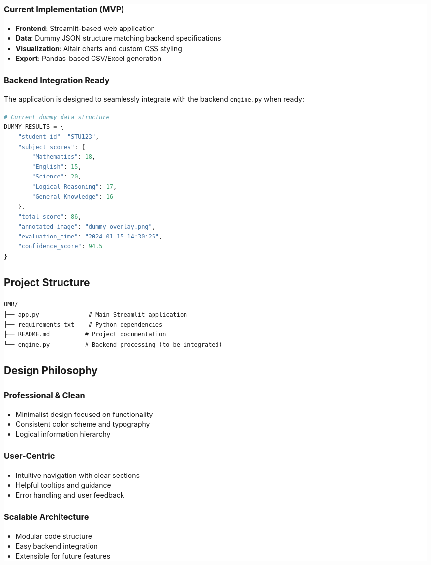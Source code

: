 ### Current Implementation (MVP)
- **Frontend**: Streamlit-based web application
- **Data**: Dummy JSON structure matching backend specifications
- **Visualization**: Altair charts and custom CSS styling
- **Export**: Pandas-based CSV/Excel generation

### Backend Integration Ready
The application is designed to seamlessly integrate with the backend `engine.py` when ready:

```python
# Current dummy data structure
DUMMY_RESULTS = {
    "student_id": "STU123",
    "subject_scores": {
        "Mathematics": 18,
        "English": 15,
        "Science": 20,
        "Logical Reasoning": 17,
        "General Knowledge": 16
    },
    "total_score": 86,
    "annotated_image": "dummy_overlay.png",
    "evaluation_time": "2024-01-15 14:30:25",
    "confidence_score": 94.5
}
```

## Project Structure

```
OMR/
├── app.py              # Main Streamlit application
├── requirements.txt    # Python dependencies
├── README.md          # Project documentation
└── engine.py          # Backend processing (to be integrated)
```

## Design Philosophy

### Professional & Clean
- Minimalist design focused on functionality
- Consistent color scheme and typography
- Logical information hierarchy

### User-Centric
- Intuitive navigation with clear sections
- Helpful tooltips and guidance
- Error handling and user feedback

### Scalable Architecture
- Modular code structure
- Easy backend integration
- Extensible for future features
